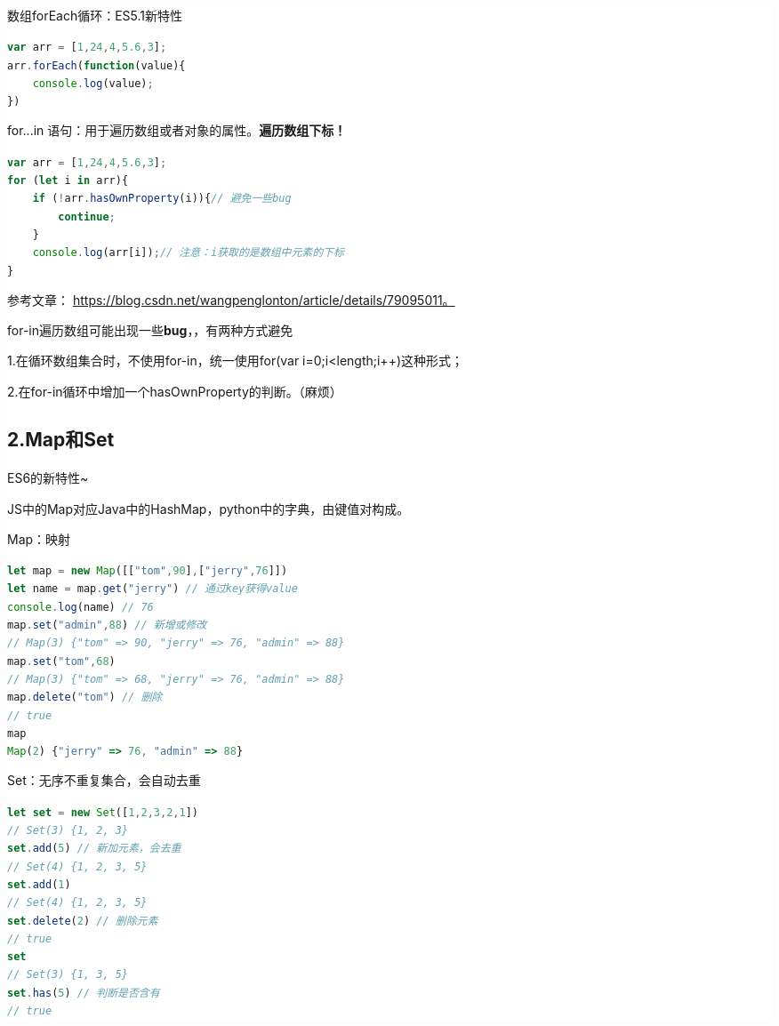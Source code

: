 数组forEach循环：ES5.1新特性

```js
var arr = [1,24,4,5.6,3];
arr.forEach(function(value){
    console.log(value);
})
```

for...in 语句：用于遍历数组或者对象的属性。**遍历数组下标！**

```js
var arr = [1,24,4,5.6,3];
for (let i in arr){
    if (!arr.hasOwnProperty(i)){// 避免一些bug
        continue;
    }
    console.log(arr[i]);// 注意：i获取的是数组中元素的下标
}
```

参考文章： https://blog.csdn.net/wangpenglonton/article/details/79095011。

for-in遍历数组可能出现一些**bug**，，有两种方式避免

1.在循环数组集合时，不使用for-in，统一使用for(var i=0;i<length;i++)这种形式；

2.在for-in循环中增加一个hasOwnProperty的判断。（麻烦）

## 2.Map和Set

ES6的新特性~

JS中的Map对应Java中的HashMap，python中的字典，由键值对构成。

Map：映射

```js
let map = new Map([["tom",90],["jerry",76]])
let name = map.get("jerry") // 通过key获得value
console.log(name) // 76
map.set("admin",88) // 新增或修改
// Map(3) {"tom" => 90, "jerry" => 76, "admin" => 88}
map.set("tom",68)
// Map(3) {"tom" => 68, "jerry" => 76, "admin" => 88}
map.delete("tom") // 删除
// true
map
Map(2) {"jerry" => 76, "admin" => 88}
```

Set：无序不重复集合，会自动去重

```js
let set = new Set([1,2,3,2,1])
// Set(3) {1, 2, 3}
set.add(5) // 新加元素，会去重
// Set(4) {1, 2, 3, 5}
set.add(1)
// Set(4) {1, 2, 3, 5}
set.delete(2) // 删除元素
// true
set
// Set(3) {1, 3, 5}
set.has(5) // 判断是否含有
// true
```
